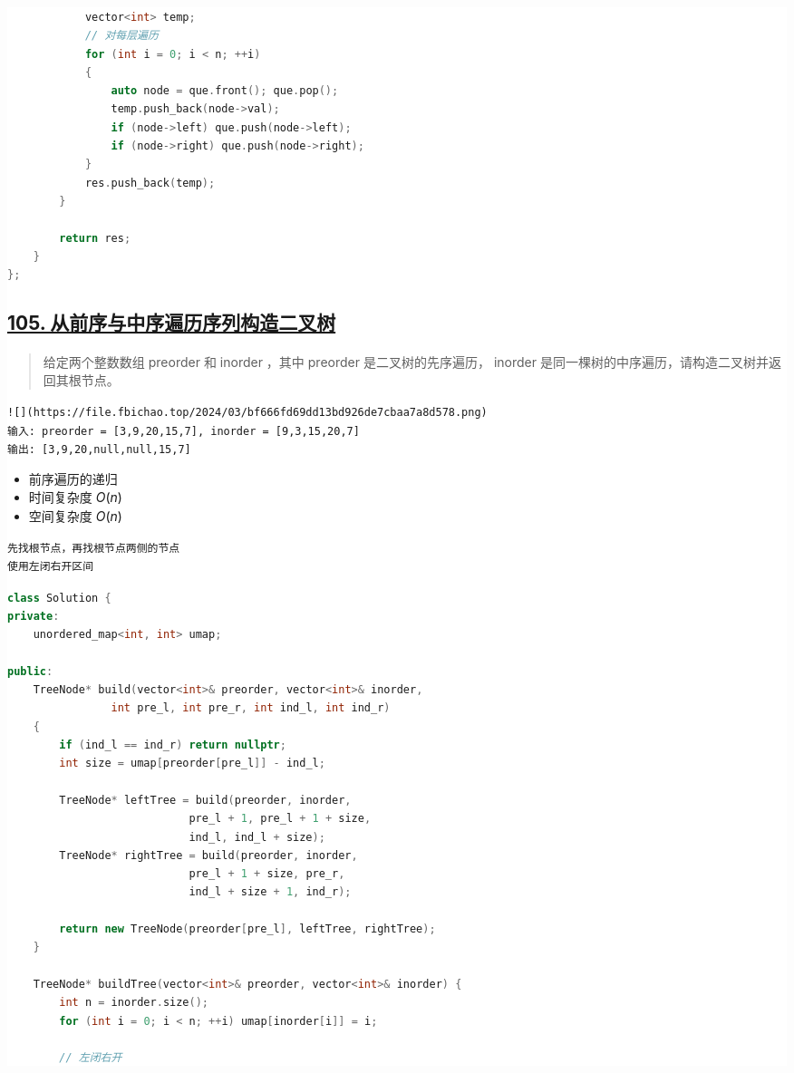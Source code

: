 ```C++
            vector<int> temp;
            // 对每层遍历
            for (int i = 0; i < n; ++i)
            {
                auto node = que.front(); que.pop();
                temp.push_back(node->val);
                if (node->left) que.push(node->left);
                if (node->right) que.push(node->right);
            }
            res.push_back(temp);
        }

        return res;
    }
};
```

## [105. 从前序与中序遍历序列构造二叉树](https://leetcode.cn/problems/construct-binary-tree-from-preorder-and-inorder-traversal/description/?envType=featured-list&envId=2cktkvj?envType=featured-list&envId=2cktkvj)

> 给定两个整数数组 preorder 和 inorder ，其中 preorder 是二叉树的先序遍历， inorder 是同一棵树的中序遍历，请构造二叉树并返回其根节点。

```
![](https://file.fbichao.top/2024/03/bf666fd69dd13bd926de7cbaa7a8d578.png)
输入: preorder = [3,9,20,15,7], inorder = [9,3,15,20,7]
输出: [3,9,20,null,null,15,7]
```

- 前序遍历的递归
- 时间复杂度 $O(n)$
- 空间复杂度 $O(n)$

```
先找根节点，再找根节点两侧的节点
使用左闭右开区间
```

```C++
class Solution {
private:
    unordered_map<int, int> umap;

public:
    TreeNode* build(vector<int>& preorder, vector<int>& inorder, 
                int pre_l, int pre_r, int ind_l, int ind_r)
    {
        if (ind_l == ind_r) return nullptr;
        int size = umap[preorder[pre_l]] - ind_l;
    
        TreeNode* leftTree = build(preorder, inorder,
                            pre_l + 1, pre_l + 1 + size,
                            ind_l, ind_l + size);
        TreeNode* rightTree = build(preorder, inorder,
                            pre_l + 1 + size, pre_r,
                            ind_l + size + 1, ind_r);

        return new TreeNode(preorder[pre_l], leftTree, rightTree);
    }

    TreeNode* buildTree(vector<int>& preorder, vector<int>& inorder) {
        int n = inorder.size();
        for (int i = 0; i < n; ++i) umap[inorder[i]] = i;

        // 左闭右开
```